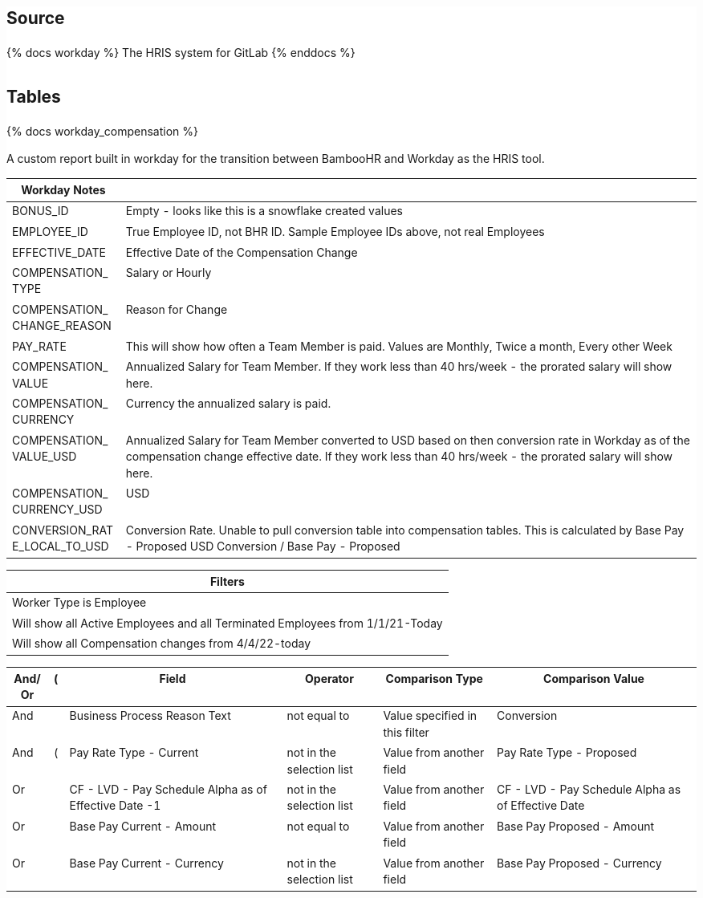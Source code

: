 ## Source

{% docs workday %}
The HRIS system for GitLab
{% enddocs %}

## Tables
{% docs workday_compensation %}

A custom report built in workday for the transition between BambooHR and Workday as the HRIS tool.

| Workday Notes                |                                                                                                                                                                                                                     |
|------------------------------|---------------------------------------------------------------------------------------------------------------------------------------------------------------------------------------------------------------------|
| BONUS_ID                     | Empty - looks like this is a snowflake created values                                                                                                                                                               |
| EMPLOYEE_ID                  | True Employee ID, not BHR ID. Sample Employee IDs above, not real Employees                                                                                                                                         |
| EFFECTIVE_DATE               | Effective Date of the Compensation Change                                                                                                                                                                           |
| COMPENSATION_TYPE            | Salary or Hourly                                                                                                                                                                                                    |
| COMPENSATION_CHANGE_REASON   | Reason for Change                                                                                                                                                                                                   |
| PAY_RATE                     | This will show how often a Team Member is paid.  Values are Monthly, Twice a month, Every other Week                                                                                                                |
| COMPENSATION_VALUE           | Annualized Salary for Team Member.  If they work less than 40 hrs/week - the prorated salary will show here.                                                                                                        |
| COMPENSATION_CURRENCY        | Currency the annualized salary is paid.                                                                                                                                                                             |
| COMPENSATION_VALUE_USD       | Annualized Salary for Team Member converted to USD based on then conversion rate in Workday as of the compensation change effective date.  If they work less than 40 hrs/week - the prorated salary will show here. |
| COMPENSATION_CURRENCY_USD    | USD                                                                                                                                                                                                                 |
| CONVERSION_RATE_LOCAL_TO_USD | Conversion Rate.  Unable to pull conversion table into compensation tables.  This is calculated by Base Pay - Proposed USD Conversion / Base Pay - Proposed                                                         |

|  Filters                                                    |
|-------------------------------------------------------------------------------|
| Worker Type is Employee  |
| Will show all Active Employees and all Terminated Employees from 1/1/21-Today |
| Will show all Compensation changes from 4/4/22-today                          |

| And/Or | ( | Field                                                 | Operator                  | Comparison Type                | Comparison Value                                   |
|--------|---|-------------------------------------------------------|---------------------------|--------------------------------|----------------------------------------------------|
| And    |   | Business Process Reason Text                          | not equal to              | Value specified in this filter | Conversion                                         |
| And    | ( | Pay Rate Type - Current                               | not in the selection list | Value from another field       | Pay Rate Type - Proposed                           |
| Or     |   | CF - LVD - Pay Schedule Alpha as of Effective Date -1 | not in the selection list | Value from another field       | CF - LVD - Pay Schedule Alpha as of Effective Date |
| Or     |   | Base Pay Current - Amount                             | not equal to              | Value from another field       | Base Pay Proposed - Amount                         |
| Or     |   | Base Pay Current - Currency                           | not in the selection list | Value from another field       | Base Pay Proposed - Currency                       |
